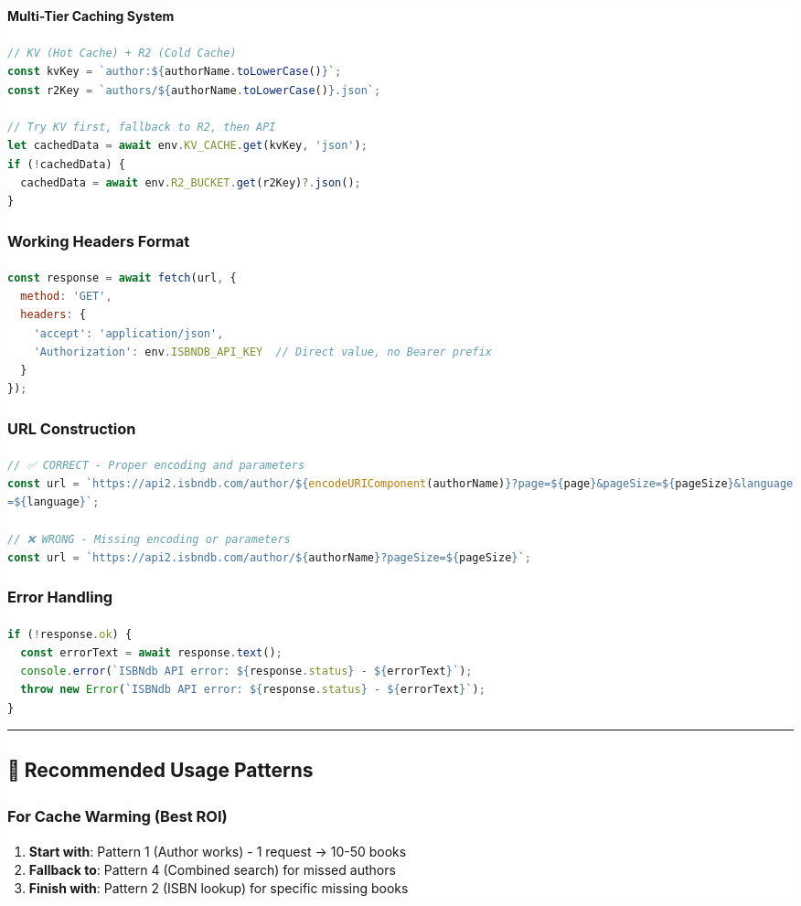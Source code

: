 #### **Multi-Tier Caching System**
```javascript
// KV (Hot Cache) + R2 (Cold Cache)
const kvKey = `author:${authorName.toLowerCase()}`;
const r2Key = `authors/${authorName.toLowerCase()}.json`;

// Try KV first, fallback to R2, then API
let cachedData = await env.KV_CACHE.get(kvKey, 'json');
if (!cachedData) {
  cachedData = await env.R2_BUCKET.get(r2Key)?.json();
}
```

### **Working Headers Format**
```javascript
const response = await fetch(url, {
  method: 'GET',
  headers: {
    'accept': 'application/json',
    'Authorization': env.ISBNDB_API_KEY  // Direct value, no Bearer prefix
  }
});
```

### **URL Construction**
```javascript
// ✅ CORRECT - Proper encoding and parameters
const url = `https://api2.isbndb.com/author/${encodeURIComponent(authorName)}?page=${page}&pageSize=${pageSize}&language=${language}`;

// ❌ WRONG - Missing encoding or parameters
const url = `https://api2.isbndb.com/author/${authorName}?pageSize=${pageSize}`;
```

### **Error Handling**
```javascript
if (!response.ok) {
  const errorText = await response.text();
  console.error(`ISBNdb API error: ${response.status} - ${errorText}`);
  throw new Error(`ISBNdb API error: ${response.status} - ${errorText}`);
}
```

---

## 🎯 **Recommended Usage Patterns**

### **For Cache Warming (Best ROI)**
1. **Start with**: Pattern 1 (Author works) - 1 request → 10-50 books
2. **Fallback to**: Pattern 4 (Combined search) for missed authors
3. **Finish with**: Pattern 2 (ISBN lookup) for specific missing books
